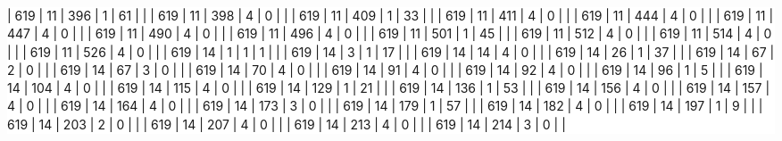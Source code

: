 | 619        | 11               | 396     | 1                      | 61    |       |
| 619        | 11               | 398     | 4                      | 0     |       |
| 619        | 11               | 409     | 1                      | 33    |       |
| 619        | 11               | 411     | 4                      | 0     |       |
| 619        | 11               | 444     | 4                      | 0     |       |
| 619        | 11               | 447     | 4                      | 0     |       |
| 619        | 11               | 490     | 4                      | 0     |       |
| 619        | 11               | 496     | 4                      | 0     |       |
| 619        | 11               | 501     | 1                      | 45    |       |
| 619        | 11               | 512     | 4                      | 0     |       |
| 619        | 11               | 514     | 4                      | 0     |       |
| 619        | 11               | 526     | 4                      | 0     |       |
| 619        | 14               | 1       | 1                      | 1     |       |
| 619        | 14               | 3       | 1                      | 17    |       |
| 619        | 14               | 14      | 4                      | 0     |       |
| 619        | 14               | 26      | 1                      | 37    |       |
| 619        | 14               | 67      | 2                      | 0     |       |
| 619        | 14               | 67      | 3                      | 0     |       |
| 619        | 14               | 70      | 4                      | 0     |       |
| 619        | 14               | 91      | 4                      | 0     |       |
| 619        | 14               | 92      | 4                      | 0     |       |
| 619        | 14               | 96      | 1                      | 5     |       |
| 619        | 14               | 104     | 4                      | 0     |       |
| 619        | 14               | 115     | 4                      | 0     |       |
| 619        | 14               | 129     | 1                      | 21    |       |
| 619        | 14               | 136     | 1                      | 53    |       |
| 619        | 14               | 156     | 4                      | 0     |       |
| 619        | 14               | 157     | 4                      | 0     |       |
| 619        | 14               | 164     | 4                      | 0     |       |
| 619        | 14               | 173     | 3                      | 0     |       |
| 619        | 14               | 179     | 1                      | 57    |       |
| 619        | 14               | 182     | 4                      | 0     |       |
| 619        | 14               | 197     | 1                      | 9     |       |
| 619        | 14               | 203     | 2                      | 0     |       |
| 619        | 14               | 207     | 4                      | 0     |       |
| 619        | 14               | 213     | 4                      | 0     |       |
| 619        | 14               | 214     | 3                      | 0     |       |